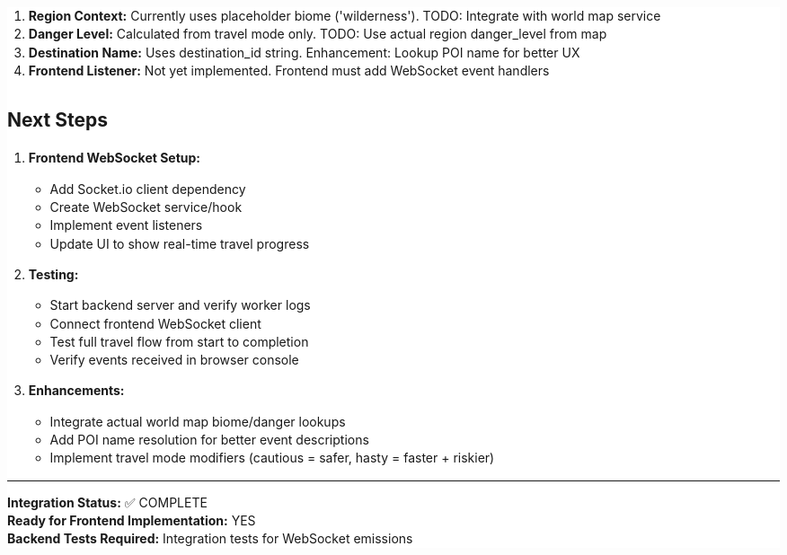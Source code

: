 1. **Region Context:** Currently uses placeholder biome ('wilderness'). TODO: Integrate with world map service
2. **Danger Level:** Calculated from travel mode only. TODO: Use actual region danger_level from map
3. **Destination Name:** Uses destination_id string. Enhancement: Lookup POI name for better UX
4. **Frontend Listener:** Not yet implemented. Frontend must add WebSocket event handlers

## Next Steps

1. **Frontend WebSocket Setup:**
   - Add Socket.io client dependency
   - Create WebSocket service/hook
   - Implement event listeners
   - Update UI to show real-time travel progress

2. **Testing:**
   - Start backend server and verify worker logs
   - Connect frontend WebSocket client
   - Test full travel flow from start to completion
   - Verify events received in browser console

3. **Enhancements:**
   - Integrate actual world map biome/danger lookups
   - Add POI name resolution for better event descriptions
   - Implement travel mode modifiers (cautious = safer, hasty = faster + riskier)

---

**Integration Status:** ✅ COMPLETE  
**Ready for Frontend Implementation:** YES  
**Backend Tests Required:** Integration tests for WebSocket emissions
